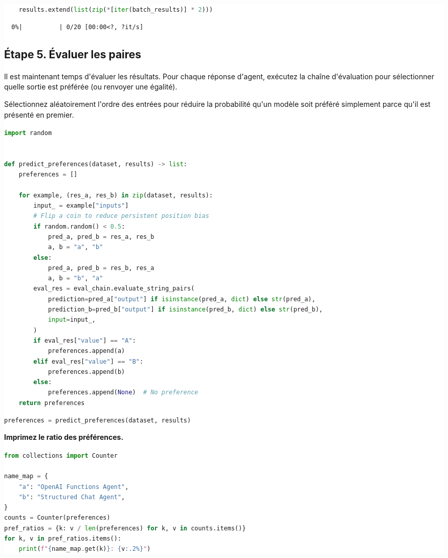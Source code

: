 ```python
    results.extend(list(zip(*[iter(batch_results)] * 2)))
```

```output
  0%|          | 0/20 [00:00<?, ?it/s]
```

## Étape 5. Évaluer les paires

Il est maintenant temps d'évaluer les résultats. Pour chaque réponse d'agent, exécutez la chaîne d'évaluation pour sélectionner quelle sortie est préférée (ou renvoyer une égalité).

Sélectionnez aléatoirement l'ordre des entrées pour réduire la probabilité qu'un modèle soit préféré simplement parce qu'il est présenté en premier.

```python
import random


def predict_preferences(dataset, results) -> list:
    preferences = []

    for example, (res_a, res_b) in zip(dataset, results):
        input_ = example["inputs"]
        # Flip a coin to reduce persistent position bias
        if random.random() < 0.5:
            pred_a, pred_b = res_a, res_b
            a, b = "a", "b"
        else:
            pred_a, pred_b = res_b, res_a
            a, b = "b", "a"
        eval_res = eval_chain.evaluate_string_pairs(
            prediction=pred_a["output"] if isinstance(pred_a, dict) else str(pred_a),
            prediction_b=pred_b["output"] if isinstance(pred_b, dict) else str(pred_b),
            input=input_,
        )
        if eval_res["value"] == "A":
            preferences.append(a)
        elif eval_res["value"] == "B":
            preferences.append(b)
        else:
            preferences.append(None)  # No preference
    return preferences
```

```python
preferences = predict_preferences(dataset, results)
```

**Imprimez le ratio des préférences.**

```python
from collections import Counter

name_map = {
    "a": "OpenAI Functions Agent",
    "b": "Structured Chat Agent",
}
counts = Counter(preferences)
pref_ratios = {k: v / len(preferences) for k, v in counts.items()}
for k, v in pref_ratios.items():
    print(f"{name_map.get(k)}: {v:.2%}")
```
